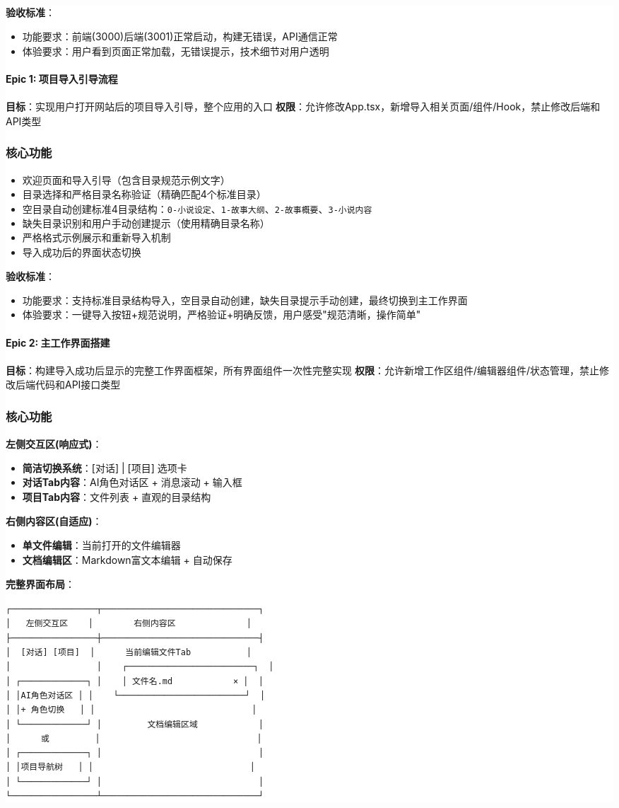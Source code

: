 **验收标准**：
- 功能要求：前端(3000)后端(3001)正常启动，构建无错误，API通信正常
- 体验要求：用户看到页面正常加载，无错误提示，技术细节对用户透明

#### Epic 1: 项目导入引导流程

**目标**：实现用户打开网站后的项目导入引导，整个应用的入口
**权限**：允许修改App.tsx，新增导入相关页面/组件/Hook，禁止修改后端和API类型

### 核心功能
- 欢迎页面和导入引导（包含目录规范示例文字）
- 目录选择和严格目录名称验证（精确匹配4个标准目录）
- 空目录自动创建标准4目录结构：`0-小说设定`、`1-故事大纲`、`2-故事概要`、`3-小说内容`
- 缺失目录识别和用户手动创建提示（使用精确目录名称）
- 严格格式示例展示和重新导入机制
- 导入成功后的界面状态切换

**验收标准**：
- 功能要求：支持标准目录结构导入，空目录自动创建，缺失目录提示手动创建，最终切换到主工作界面
- 体验要求：一键导入按钮+规范说明，严格验证+明确反馈，用户感受"规范清晰，操作简单"

#### Epic 2: 主工作界面搭建

**目标**：构建导入成功后显示的完整工作界面框架，所有界面组件一次性完整实现
**权限**：允许新增工作区组件/编辑器组件/状态管理，禁止修改后端代码和API接口类型

### 核心功能
**左侧交互区(响应式)**：
- **简洁切换系统**：[对话] | [项目] 选项卡
- **对话Tab内容**：AI角色对话区 + 消息滚动 + 输入框
- **项目Tab内容**：文件列表 + 直观的目录结构

**右侧内容区(自适应)**：
- **单文件编辑**：当前打开的文件编辑器
- **文档编辑区**：Markdown富文本编辑 + 自动保存

**完整界面布局**：
```
┌─────────────────┬───────────────────────────────┐
│   左侧交互区    │        右侧内容区              │
├─────────────────┼───────────────────────────────┤
│  [对话] [项目]  │      当前编辑文件Tab           │
│                 │    ┌─────────────────────────┐  │
│ ┌─────────────┐ │    │ 文件名.md            × │  │
│ │AI角色对话区 │ │    └─────────────────────────┘  │
│ │+ 角色切换   │ │                               │
│ └─────────────┘ │         文档编辑区域            │
│      或         │                               │
│ ┌─────────────┐ │                               │
│ │项目导航树   │ │                               │
│ └─────────────┘ │                               │
└─────────────────┴───────────────────────────────┘
```
